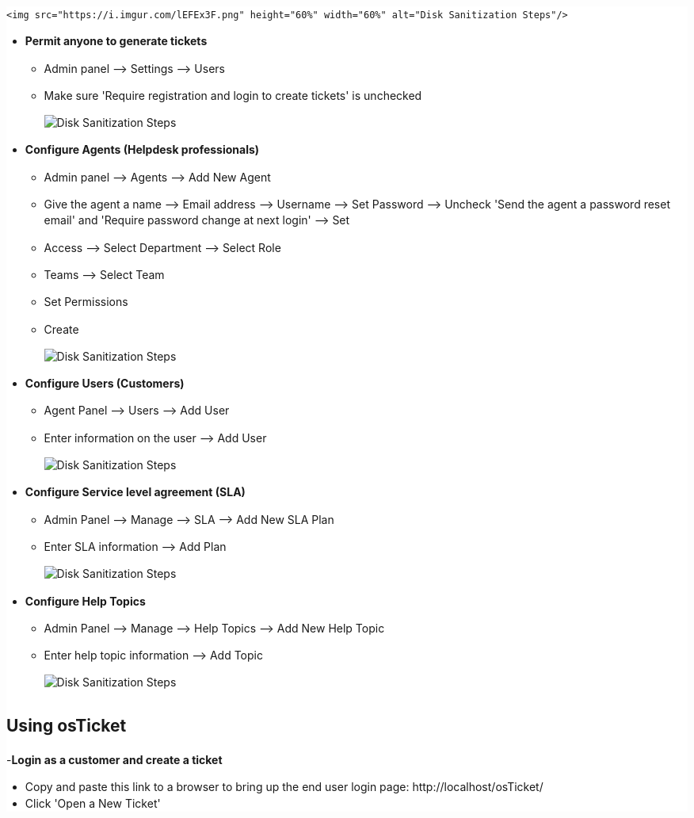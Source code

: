    <img src="https://i.imgur.com/lEFEx3F.png" height="60%" width="60%" alt="Disk Sanitization Steps"/>
 
- **Permit anyone to generate tickets**
  - Admin panel --> Settings --> Users
  - Make sure 'Require registration and login to create tickets' is unchecked
 
    <img src="https://i.imgur.com/2PgKHEq.png" height="60%" width="60%" alt="Disk Sanitization Steps"/>
 
- **Configure Agents (Helpdesk professionals)**
  - Admin panel --> Agents --> Add New Agent
  - Give the agent a name --> Email address --> Username --> Set Password --> Uncheck 'Send the agent a password reset email' and 'Require password change at next login' --> Set
  - Access --> Select Department --> Select Role
  - Teams --> Select Team
  - Set Permissions 
  - Create

    <img src="https://i.imgur.com/MkXLM2X.png" height="60%" width="60%" alt="Disk Sanitization Steps"/>

- **Configure Users (Customers)**
  - Agent Panel --> Users --> Add User
  - Enter information on the user --> Add User

    <img src="https://i.imgur.com/Zf3zpt7.png" height="60%" width="60%" alt="Disk Sanitization Steps"/>
 
- **Configure Service level agreement (SLA)**
  - Admin Panel --> Manage --> SLA --> Add New SLA Plan
  - Enter SLA information --> Add Plan
 
    <img src="https://i.imgur.com/lQxADUc.png" height="60%" width="60%" alt="Disk Sanitization Steps"/>
 
- **Configure Help Topics**
  - Admin Panel --> Manage --> Help Topics --> Add New Help Topic
  - Enter help topic information --> Add Topic
 
    <img src="https://i.imgur.com/ZT9obZm.png" height="60%" width="60%" alt="Disk Sanitization Steps"/>


Using osTicket
--

-**Login as a customer and create a ticket**
  - Copy and paste this link to a browser to bring up the end user login page: http://localhost/osTicket/
  - Click 'Open a New Ticket'


  
  

 


 
   

